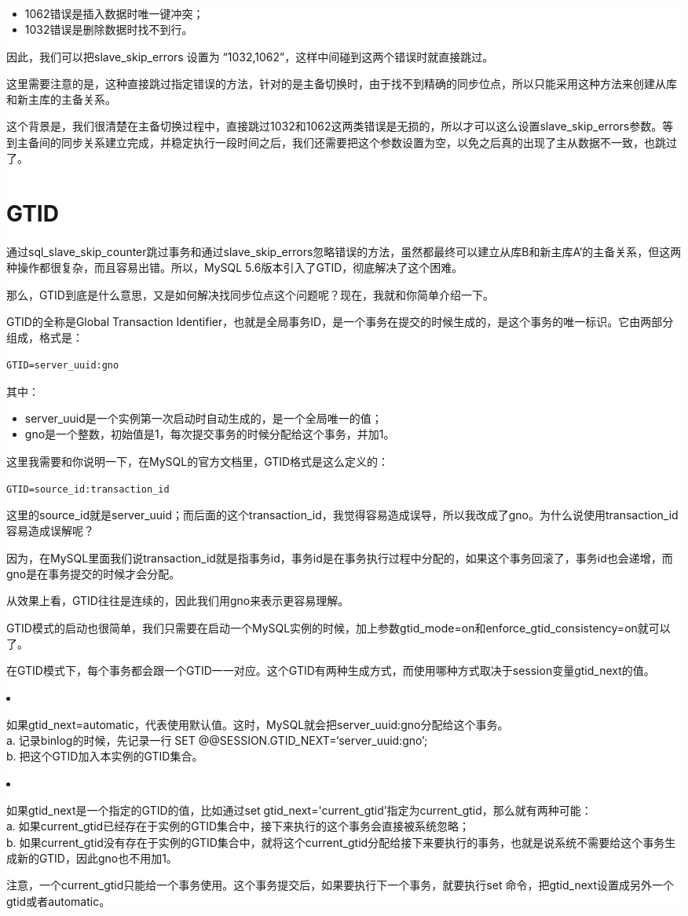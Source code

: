 - 1062错误是插入数据时唯一键冲突；
- 1032错误是删除数据时找不到行。

因此，我们可以把slave_skip_errors 设置为 “1032,1062”，这样中间碰到这两个错误时就直接跳过。

这里需要注意的是，这种直接跳过指定错误的方法，针对的是主备切换时，由于找不到精确的同步位点，所以只能采用这种方法来创建从库和新主库的主备关系。

这个背景是，我们很清楚在主备切换过程中，直接跳过1032和1062这两类错误是无损的，所以才可以这么设置slave_skip_errors参数。等到主备间的同步关系建立完成，并稳定执行一段时间之后，我们还需要把这个参数设置为空，以免之后真的出现了主从数据不一致，也跳过了。

# GTID

通过sql_slave_skip_counter跳过事务和通过slave_skip_errors忽略错误的方法，虽然都最终可以建立从库B和新主库A’的主备关系，但这两种操作都很复杂，而且容易出错。所以，MySQL 5.6版本引入了GTID，彻底解决了这个困难。

那么，GTID到底是什么意思，又是如何解决找同步位点这个问题呢？现在，我就和你简单介绍一下。

GTID的全称是Global Transaction Identifier，也就是全局事务ID，是一个事务在提交的时候生成的，是这个事务的唯一标识。它由两部分组成，格式是：

```
GTID=server_uuid:gno

```

其中：

- server_uuid是一个实例第一次启动时自动生成的，是一个全局唯一的值；
- gno是一个整数，初始值是1，每次提交事务的时候分配给这个事务，并加1。

这里我需要和你说明一下，在MySQL的官方文档里，GTID格式是这么定义的：

```
GTID=source_id:transaction_id

```

这里的source_id就是server_uuid；而后面的这个transaction_id，我觉得容易造成误导，所以我改成了gno。为什么说使用transaction_id容易造成误解呢？

因为，在MySQL里面我们说transaction_id就是指事务id，事务id是在事务执行过程中分配的，如果这个事务回滚了，事务id也会递增，而gno是在事务提交的时候才会分配。

从效果上看，GTID往往是连续的，因此我们用gno来表示更容易理解。

GTID模式的启动也很简单，我们只需要在启动一个MySQL实例的时候，加上参数gtid_mode=on和enforce_gtid_consistency=on就可以了。

在GTID模式下，每个事务都会跟一个GTID一一对应。这个GTID有两种生成方式，而使用哪种方式取决于session变量gtid_next的值。

<li>
<p>如果gtid_next=automatic，代表使用默认值。这时，MySQL就会把server_uuid:gno分配给这个事务。<br>
a.  记录binlog的时候，先记录一行 SET @@SESSION.GTID_NEXT=‘server_uuid:gno’;<br>
b.  把这个GTID加入本实例的GTID集合。</p>
</li>
<li>
<p>如果gtid_next是一个指定的GTID的值，比如通过set gtid_next='current_gtid’指定为current_gtid，那么就有两种可能：<br>
a.  如果current_gtid已经存在于实例的GTID集合中，接下来执行的这个事务会直接被系统忽略；<br>
b.  如果current_gtid没有存在于实例的GTID集合中，就将这个current_gtid分配给接下来要执行的事务，也就是说系统不需要给这个事务生成新的GTID，因此gno也不用加1。</p>
</li>

注意，一个current_gtid只能给一个事务使用。这个事务提交后，如果要执行下一个事务，就要执行set 命令，把gtid_next设置成另外一个gtid或者automatic。
